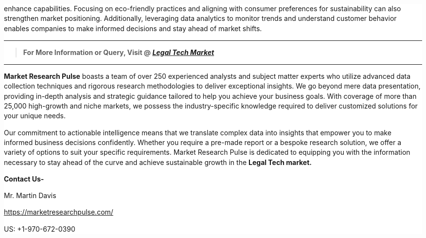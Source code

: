 enhance capabilities. Focusing on eco-friendly practices and aligning with consumer preferences for sustainability can also strengthen market positioning. Additionally, leveraging data analytics to monitor trends and understand customer behavior enables companies to make informed decisions and stay ahead of market shifts.</p><hr /><blockquote><p><strong>For More Information or Query, Visit @&nbsp;<em><a href="https://marketresearchpulse.com/report/27839/legal-tech-market?utm_source=Linkedin&utm_medium=028">Legal Tech Market</a></em></strong></p></blockquote><hr /><p><strong>Market Research Pulse</strong> boasts a team of over 250 experienced analysts and subject matter experts who utilize advanced data collection techniques and rigorous research methodologies to deliver exceptional insights. We go beyond mere data presentation, providing in-depth analysis and strategic guidance tailored to help you achieve your business goals. With coverage of more than 25,000 high-growth and niche markets, we possess the industry-specific knowledge required to deliver customized solutions for your unique needs.</p><p>Our commitment to actionable intelligence means that we translate complex data into insights that empower you to make informed business decisions confidently. Whether you require a pre-made report or a bespoke research solution, we offer a variety of options to suit your specific requirements. Market Research Pulse is dedicated to equipping you with the information necessary to stay ahead of the curve and achieve sustainable growth in the <strong>Legal Tech market.</strong></p><p><strong>Contact Us-</strong></p><p>Mr. Martin Davis</p><p>https://marketresearchpulse.com/</p><p>US: +1-970-672-0390</p>